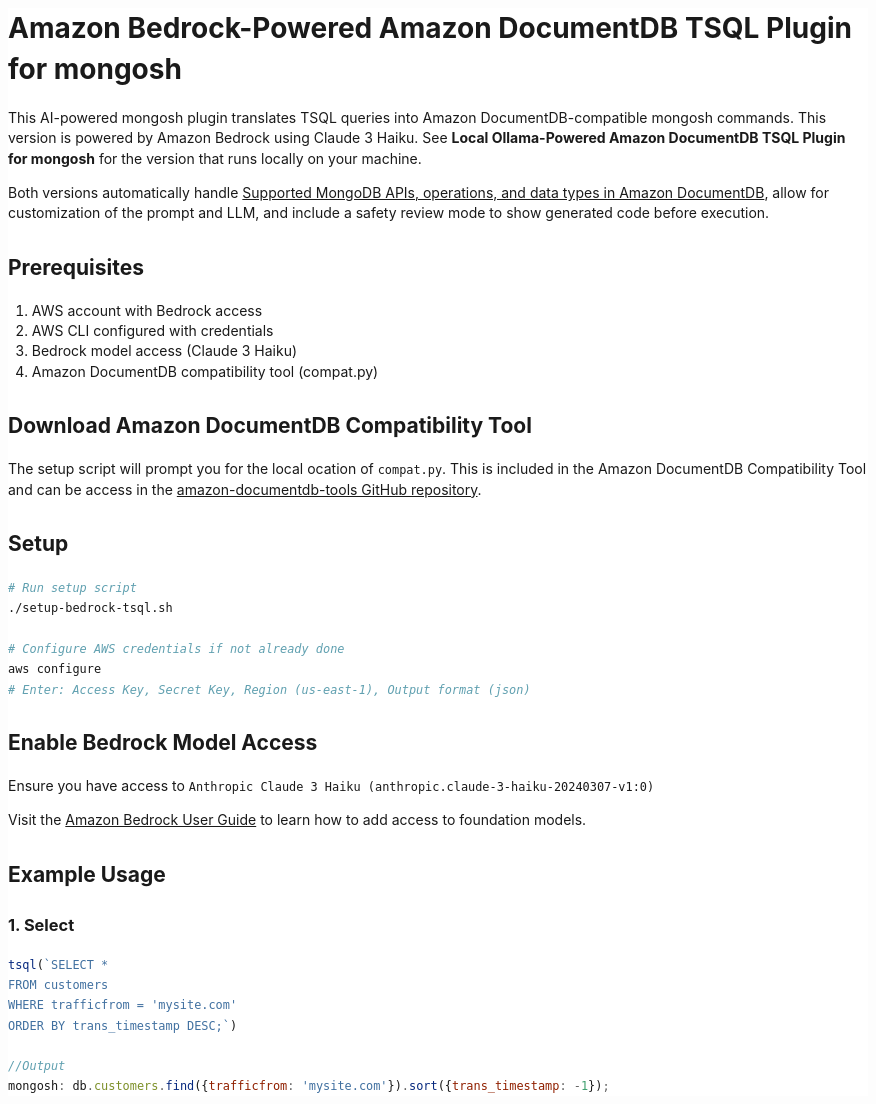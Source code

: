 # Amazon Bedrock-Powered Amazon DocumentDB TSQL Plugin for mongosh
This AI-powered mongosh plugin translates TSQL queries into Amazon DocumentDB-compatible mongosh commands. This version is powered by Amazon Bedrock  using Claude 3 Haiku. See **Local Ollama-Powered Amazon DocumentDB TSQL Plugin for mongosh** for the version that runs locally on your machine.

Both versions automatically handle [Supported MongoDB APIs, operations, and data types in Amazon DocumentDB](https://docs.aws.amazon.com/documentdb/latest/developerguide/mongo-apis.html), allow for customization of the prompt and LLM, and include a safety review mode to show generated code before execution.

## Prerequisites
1. AWS account with Bedrock access
2. AWS CLI configured with credentials
3. Bedrock model access (Claude 3 Haiku)
4. Amazon DocumentDB compatibility tool (compat.py)

## Download Amazon DocumentDB Compatibility Tool
The setup script will prompt you for the local ocation of `compat.py`. This is included in the Amazon DocumentDB Compatibility Tool and can be access in the [amazon-documentdb-tools GitHub repository](https://github.com/awslabs/amazon-documentdb-tools/tree/master/compat-tool).

## Setup
```bash
# Run setup script
./setup-bedrock-tsql.sh

# Configure AWS credentials if not already done
aws configure
# Enter: Access Key, Secret Key, Region (us-east-1), Output format (json)
```

## Enable Bedrock Model Access
Ensure you have access to `Anthropic Claude 3 Haiku (anthropic.claude-3-haiku-20240307-v1:0)`

Visit the [Amazon Bedrock User Guide](https://docs.aws.amazon.com/bedrock/latest/userguide/model-access-modify.html) to learn how to add access to foundation models.

## Example Usage

### 1. Select
```javascript
tsql(`SELECT *
FROM customers
WHERE trafficfrom = 'mysite.com'
ORDER BY trans_timestamp DESC;`)

//Output
mongosh: db.customers.find({trafficfrom: 'mysite.com'}).sort({trans_timestamp: -1});
```
